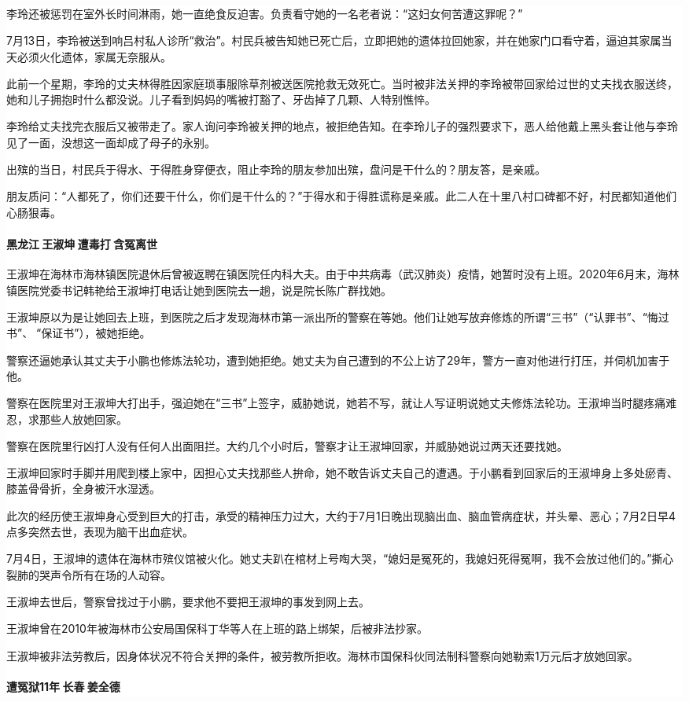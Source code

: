   李玲还被惩罚在室外长时间淋雨，她一直绝食反迫害。负责看守她的一名老者说：“这妇女何苦遭这罪呢？”
 </p>
 <p data-reader-unique-id="9">
  7月13日，李玲被送到响吕村私人诊所“救治”。村民兵被告知她已死亡后，立即把她的遗体拉回她家，并在她家门口看守着，逼迫其家属当天必须火化遗体，家属无奈服从。
 </p>
 <p data-reader-unique-id="10">
  此前一个星期，李玲的丈夫林得胜因家庭琐事服除草剂被送医院抢救无效死亡。当时被非法关押的李玲被带回家给过世的丈夫找衣服送终，她和儿子拥抱时什么都没说。儿子看到妈妈的嘴被打豁了、牙齿掉了几颗、人特别憔悴。
 </p>
 <p data-reader-unique-id="12">
  李玲给丈夫找完衣服后又被带走了。家人询问李玲被关押的地点，被拒绝告知。在李玲儿子的强烈要求下，恶人给他戴上黑头套让他与李玲见了一面，没想这一面却成了母子的永别。
 </p>
 <p data-reader-unique-id="14">
  出殡的当日，村民兵于得水、于得胜身穿便衣，阻止李玲的朋友参加出殡，盘问是干什么的？朋友答，是亲戚。
 </p>
 <p data-reader-unique-id="14">
  朋友质问：“人都死了，你们还要干什么，你们是干什么的？”于得水和于得胜谎称是亲戚。此二人在十里八村口碑都不好，村民都知道他们心肠狠毒。
 </p>
 <h4 class="title" data-reader-unique-id="titleElement">
  黑龙江
  <ok href="https://www.epochtimes.com/gb/tag/%E7%8E%8B%E6%B7%91%E5%9D%A4.html">
   王淑坤
  </ok>
  遭毒打 含冤离世
 </h4>
 <p data-reader-unique-id="10">
  王淑坤在海林市海林镇医院退休后曾被返聘在镇医院任内科大夫。由于中共病毒（武汉肺炎）疫情，她暂时没有上班。2020年6月末，海林镇医院党委书记韩艳给王淑坤打电话让她到医院去一趟，说是院长陈广群找她。
 </p>
 <p data-reader-unique-id="11">
  王淑坤原以为是让她回去上班，到医院之后才发现海林市第一派出所的警察在等她。他们让她写放弃修炼的所谓“三书”（“认罪书”、“悔过书”、 “保证书”），被她拒绝。
 </p>
 <p data-reader-unique-id="12">
  警察还逼她承认其丈夫于小鹏也修炼法轮功，遭到她拒绝。她丈夫为自己遭到的不公上访了29年，警方一直对他进行打压，并伺机加害于他。
 </p>
 <p data-reader-unique-id="14">
  警察在医院里对王淑坤大打出手，强迫她在“三书”上签字，威胁她说，她若不写，就让人写证明说她丈夫修炼法轮功。王淑坤当时腿疼痛难忍，求那些人放她回家。
 </p>
 <p data-reader-unique-id="15">
  警察在医院里行凶打人没有任何人出面阻拦。大约几个小时后，警察才让王淑坤回家，并威胁她说过两天还要找她。
 </p>
 <p data-reader-unique-id="16">
  王淑坤回家时手脚并用爬到楼上家中，因担心丈夫找那些人拚命，她不敢告诉丈夫自己的遭遇。于小鹏看到回家后的王淑坤身上多处瘀青、膝盖骨骨折，全身被汗水湿透。
 </p>
 <p data-reader-unique-id="17">
  此次的经历使王淑坤身心受到巨大的打击，承受的精神压力过大，大约于7月1日晚出现脑出血、脑血管病症状，并头晕、恶心；7月2日早4点多突然去世，表现为脑干出血症状。
 </p>
 <p data-reader-unique-id="18">
  7月4日，王淑坤的遗体在海林市殡仪馆被火化。她丈夫趴在棺材上号啕大哭，“媳妇是冤死的，我媳妇死得冤啊，我不会放过他们的。”撕心裂肺的哭声令所有在场的人动容。
 </p>
 <p data-reader-unique-id="19">
  王淑坤去世后，警察曾找过于小鹏，要求他不要把王淑坤的事发到网上去。
 </p>
 <p data-reader-unique-id="20">
  王淑坤曾在2010年被海林市公安局国保科丁华等人在上班的路上绑架，后被非法抄家。
 </p>
 <p data-reader-unique-id="21">
  王淑坤被非法劳教后，因身体状况不符合关押的条件，被劳教所拒收。海林市国保科伙同法制科警察向她勒索1万元后才放她回家。
 </p>
 <h4 data-reader-unique-id="21">
  <b>
   遭冤狱11年 长春
   <ok href="https://www.epochtimes.com/gb/tag/%E5%A7%9C%E5%85%A8%E5%BE%B7.html">
    姜全德
   </ok>